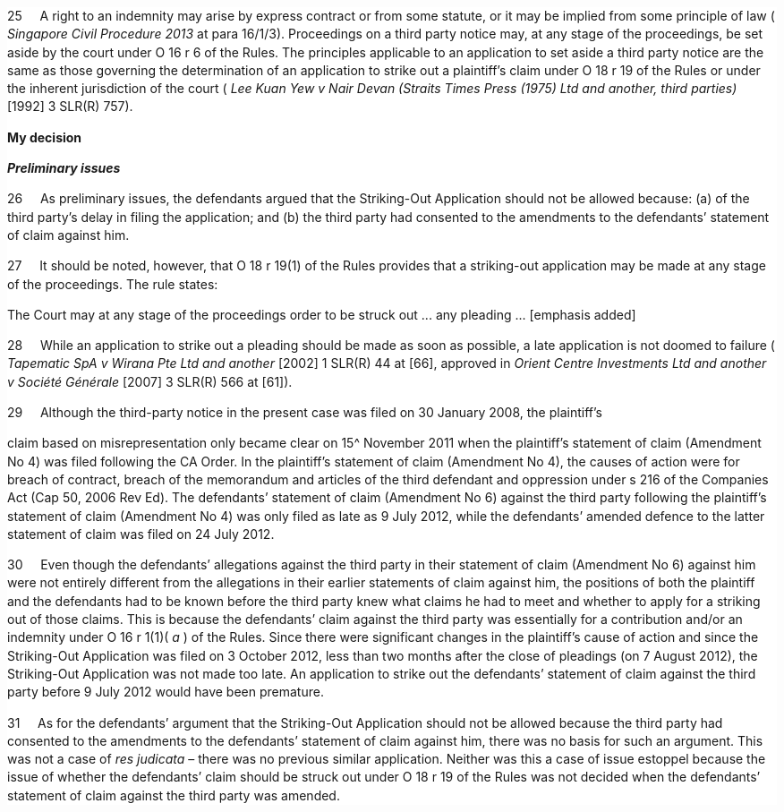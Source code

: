 25     A right to an indemnity may arise by express contract or from some statute, or it may be implied from some principle of law ( _Singapore Civil Procedure 2013_ at para 16/1/3). Proceedings on a third party notice may, at any stage of the proceedings, be set aside by the court under O 16 r 6 of the Rules. The principles applicable to an application to set aside a third party notice are the same as those governing the determination of an application to strike out a plaintiff’s claim under O 18 r 19 of the Rules or under the inherent jurisdiction of the court ( _Lee Kuan Yew v Nair Devan (Straits Times Press (1975) Ltd and another, third parties)_ <span class="citation">[1992] 3 SLR(R) 757</span>). 

**My decision** 

**_Preliminary issues_** 

26     As preliminary issues, the defendants argued that the Striking-Out Application should not be allowed because: (a) of the third party’s delay in filing the application; and (b) the third party had consented to the amendments to the defendants’ statement of claim against him. 

27     It should be noted, however, that O 18 r 19(1) of the Rules provides that a striking-out application may be made at any stage of the proceedings. The rule states: 

 The Court may at any stage of the proceedings order to be struck out ... any pleading ... [emphasis added] 

28     While an application to strike out a pleading should be made as soon as possible, a late application is not doomed to failure ( _Tapematic SpA v Wirana Pte Ltd and another_ <span class="citation">[2002] 1 SLR(R) 44</span> at [66], approved in _Orient Centre Investments Ltd and another v Société Générale_ <span class="citation">[2007] 3 SLR(R) 566</span> at [61]). 


29     Although the third-party notice in the present case was filed on 30 January 2008, the plaintiff’s 

claim based on misrepresentation only became clear on 15^ November 2011 when the plaintiff’s statement of claim (Amendment No 4) was filed following the CA Order. In the plaintiff’s statement of claim (Amendment No 4), the causes of action were for breach of contract, breach of the memorandum and articles of the third defendant and oppression under s 216 of the Companies Act (Cap 50, 2006 Rev Ed). The defendants’ statement of claim (Amendment No 6) against the third party following the plaintiff’s statement of claim (Amendment No 4) was only filed as late as 9 July 2012, while the defendants’ amended defence to the latter statement of claim was filed on 24 July 2012. 

30     Even though the defendants’ allegations against the third party in their statement of claim (Amendment No 6) against him were not entirely different from the allegations in their earlier statements of claim against him, the positions of both the plaintiff and the defendants had to be known before the third party knew what claims he had to meet and whether to apply for a striking out of those claims. This is because the defendants’ claim against the third party was essentially for a contribution and/or an indemnity under O 16 r 1(1)( _a_ ) of the Rules. Since there were significant changes in the plaintiff’s cause of action and since the Striking-Out Application was filed on 3 October 2012, less than two months after the close of pleadings (on 7 August 2012), the Striking-Out Application was not made too late. An application to strike out the defendants’ statement of claim against the third party before 9 July 2012 would have been premature. 

31     As for the defendants’ argument that the Striking-Out Application should not be allowed because the third party had consented to the amendments to the defendants’ statement of claim against him, there was no basis for such an argument. This was not a case of _res judicata_ – there was no previous similar application. Neither was this a case of issue estoppel because the issue of whether the defendants’ claim should be struck out under O 18 r 19 of the Rules was not decided when the defendants’ statement of claim against the third party was amended. 
